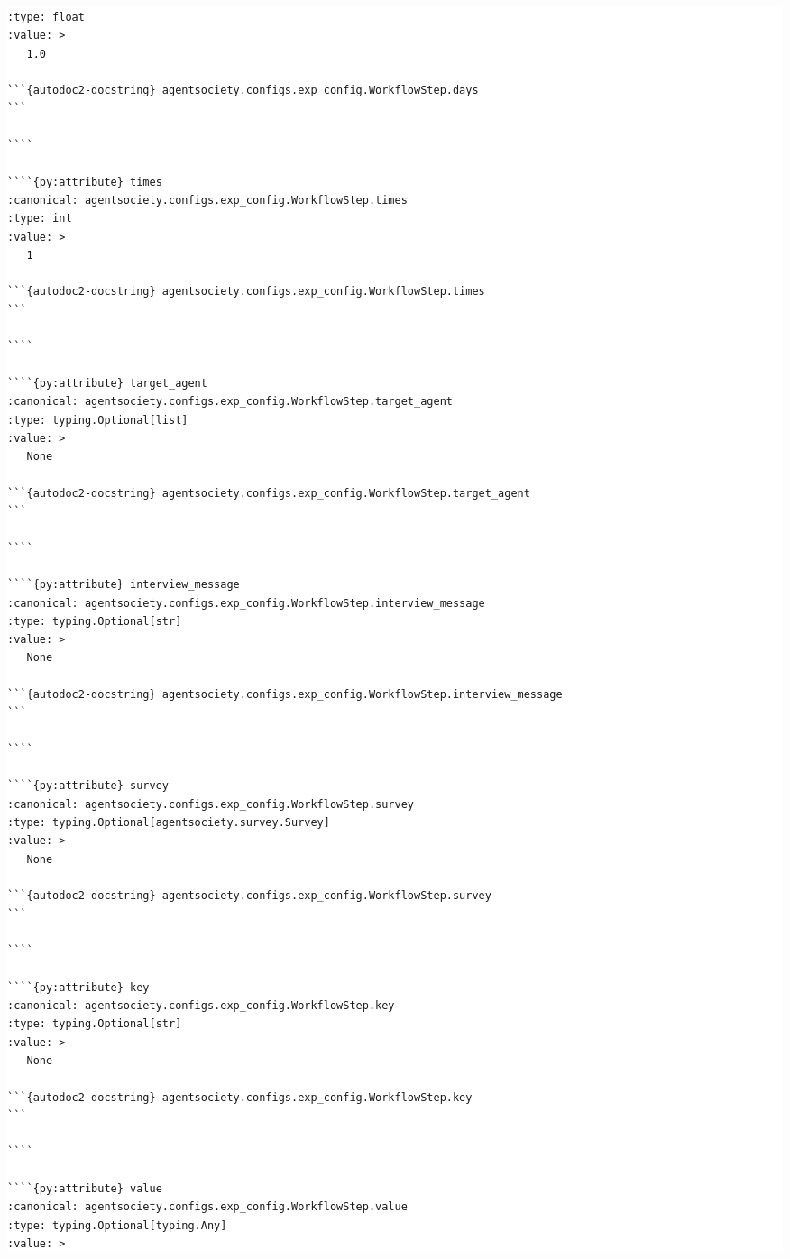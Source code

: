 `````{py:class} WorkflowStep(/, **data: typing.Any)
:type: float
:value: >
   1.0

```{autodoc2-docstring} agentsociety.configs.exp_config.WorkflowStep.days
```

````

````{py:attribute} times
:canonical: agentsociety.configs.exp_config.WorkflowStep.times
:type: int
:value: >
   1

```{autodoc2-docstring} agentsociety.configs.exp_config.WorkflowStep.times
```

````

````{py:attribute} target_agent
:canonical: agentsociety.configs.exp_config.WorkflowStep.target_agent
:type: typing.Optional[list]
:value: >
   None

```{autodoc2-docstring} agentsociety.configs.exp_config.WorkflowStep.target_agent
```

````

````{py:attribute} interview_message
:canonical: agentsociety.configs.exp_config.WorkflowStep.interview_message
:type: typing.Optional[str]
:value: >
   None

```{autodoc2-docstring} agentsociety.configs.exp_config.WorkflowStep.interview_message
```

````

````{py:attribute} survey
:canonical: agentsociety.configs.exp_config.WorkflowStep.survey
:type: typing.Optional[agentsociety.survey.Survey]
:value: >
   None

```{autodoc2-docstring} agentsociety.configs.exp_config.WorkflowStep.survey
```

````

````{py:attribute} key
:canonical: agentsociety.configs.exp_config.WorkflowStep.key
:type: typing.Optional[str]
:value: >
   None

```{autodoc2-docstring} agentsociety.configs.exp_config.WorkflowStep.key
```

````

````{py:attribute} value
:canonical: agentsociety.configs.exp_config.WorkflowStep.value
:type: typing.Optional[typing.Any]
:value: >
`````